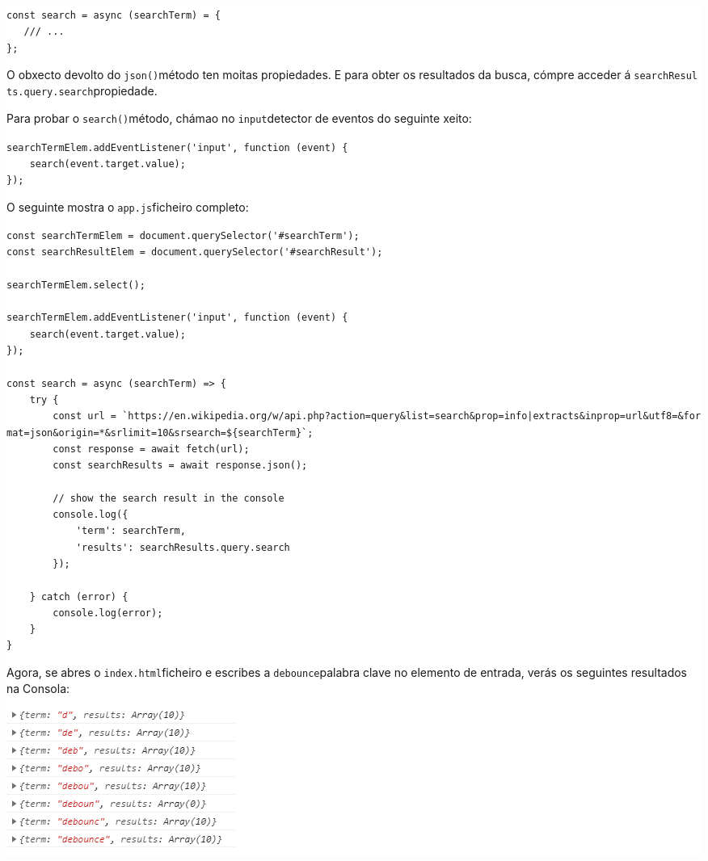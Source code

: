 ```
const search = async (searchTerm) = {
   /// ...
};
```

O obxecto devolto do `json()`método ten moitas propiedades. E para obter os resultados da busca, cómpre acceder á `searchResults.query.search`propiedade.

Para probar o `search()`método, chámao no `input`detector de eventos do seguinte xeito:

```
searchTermElem.addEventListener('input', function (event) {
    search(event.target.value);
});
```

O seguinte mostra o `app.js`ficheiro completo:

```
const searchTermElem = document.querySelector('#searchTerm');
const searchResultElem = document.querySelector('#searchResult');

searchTermElem.select();

searchTermElem.addEventListener('input', function (event) {
    search(event.target.value);
});

const search = async (searchTerm) => {
    try {
        const url = `https://en.wikipedia.org/w/api.php?action=query&list=search&prop=info|extracts&inprop=url&utf8=&format=json&origin=*&srlimit=10&srsearch=${searchTerm}`;
        const response = await fetch(url);
        const searchResults = await response.json();

        // show the search result in the console
        console.log({
            'term': searchTerm,
            'results': searchResults.query.search
        });

    } catch (error) {
        console.log(error);
    }
}
```

Agora, se abres o `index.html`ficheiro e escribes a `debounce`palabra clave no elemento de entrada, verás os seguintes resultados na Consola:

![img](./assets/JavaScript-Debounce-Function-too-many-requests.png)
